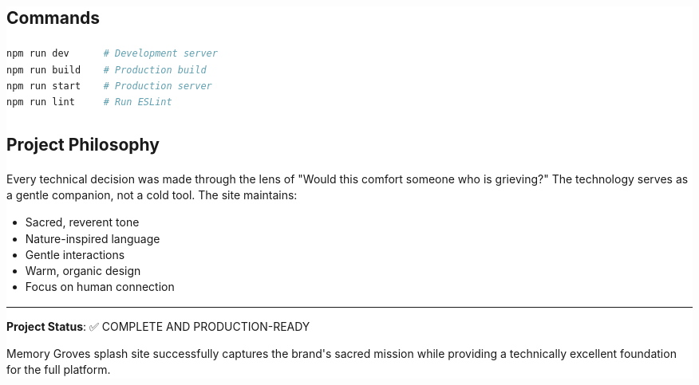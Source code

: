 ## Commands
```bash
npm run dev      # Development server
npm run build    # Production build
npm run start    # Production server
npm run lint     # Run ESLint
```

## Project Philosophy
Every technical decision was made through the lens of "Would this comfort someone who is grieving?" The technology serves as a gentle companion, not a cold tool. The site maintains:
- Sacred, reverent tone
- Nature-inspired language
- Gentle interactions
- Warm, organic design
- Focus on human connection

---

**Project Status**: ✅ COMPLETE AND PRODUCTION-READY

Memory Groves splash site successfully captures the brand's sacred mission while providing a technically excellent foundation for the full platform.